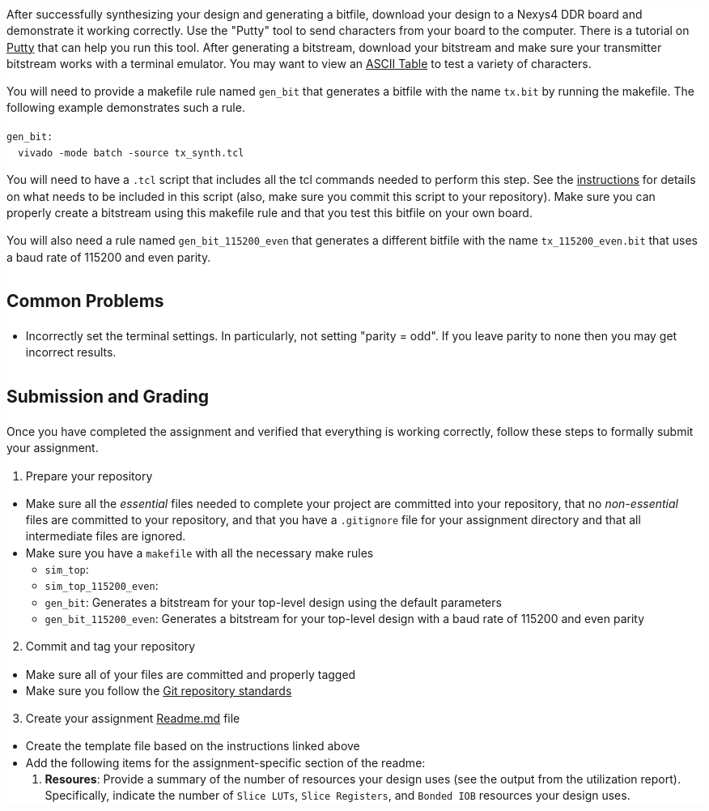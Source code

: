 After successfully synthesizing your design and generating a bitfile, download your design to a Nexys4 DDR board and demonstrate it working correctly. 
Use the "Putty" tool to send characters from your board to the computer. 
There is a tutorial on [Putty](https://byu-cpe.github.io/ecen320/tutorials/other/01_putty_setup/) that can help you run this tool.
After generating a bitstream, download your bitstream and make sure your transmitter bitstream works with a terminal emulator.
You may want to view an [ASCII Table](https://commons.wikimedia.org/wiki/File:ASCII-Table-wide.svg) to test a variety of characters.


You will need to provide a makefile rule named `gen_bit` that generates a bitfile with the name `tx.bit` by running the makefile.
The following example demonstrates such a rule.
```
gen_bit:
  vivado -mode batch -source tx_synth.tcl
```
You will need to have a `.tcl` script that includes all the tcl commands needed to perform this step.
See the [instructions](../resources/vivado_command_line.md#synthesis-and-implementation) for details on what needs to be included in this script (also, make sure you commit this script to your repository).
Make sure you can properly create a bitstream using this makefile rule and that you test this bitfile on your own board.

You will also need a rule named `gen_bit_115200_even` that generates a different bitfile with the name `tx_115200_even.bit` that uses a baud rate of 115200 and even parity.






## Common Problems

* Incorrectly set the terminal settings. In particularly, not setting "parity = odd". If you leave parity to none then you may get incorrect results.


## Submission and Grading

Once you have completed the assignment and verified that everything is working correctly, follow these steps to formally submit your assignment.

1. Prepare your repository
  * Make sure all the _essential_ files needed to complete your project are committed into your repository, that no _non-essential_ files are committed to your repository, and that you have a `.gitignore` file for your assignment directory and that all intermediate files are ignored.
  * Make sure you have a `makefile` with all the necessary make rules
    * `sim_top`:
    * `sim_top_115200_even`:
    * `gen_bit`: Generates a bitstream for your top-level design using the default parameters
    * `gen_bit_115200_even`: Generates a bitstream for your top-level design with a baud rate of 115200 and even parity
2. Commit and tag your repository
  * Make sure all of your files are committed and properly tagged
  * Make sure you follow the [Git repository standards](../resources/coding_standard.md#git-repository-standards)
3. Create your assignment [Readme.md](../resources/assignment_mechanics.md#assignment-submission) file
  * Create the template file based on the instructions linked above
  * Add the following items for the assignment-specific section of the readme:
    1. **Resoures**: Provide a summary of the number of resources your design uses (see the output from the utilization report). Specifically, indicate the number of `Slice LUTs`, `Slice Registers`, and `Bonded IOB` resources your design uses.